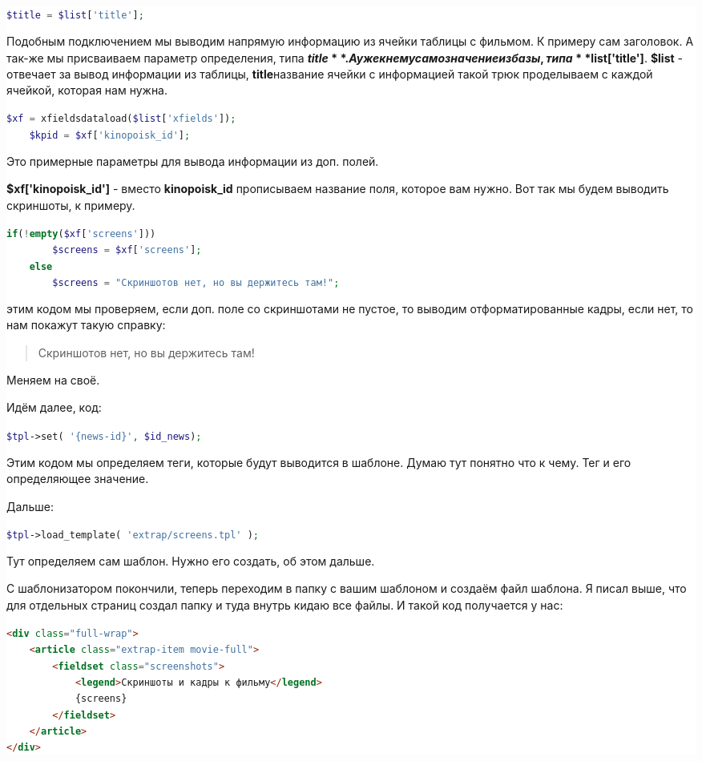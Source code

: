 ```php
$title = $list['title'];
```

Подобным подключением мы выводим напрямую информацию из ячейки таблицы с фильмом. К примеру сам заголовок. А так-же мы присваиваем параметр определения, типа **$title**. А уже к нему само значение из базы, типа **$list['title']**. **$list** - отвечает за вывод информации из таблицы, **title**название ячейки с информацией такой трюк проделываем с каждой ячейкой, которая нам нужна.

```php
$xf = xfieldsdataload($list['xfields']);
    $kpid = $xf['kinopoisk_id'];
```

Это примерные параметры для вывода информации из доп. полей.

**$xf['kinopoisk_id']** - вместо **kinopoisk_id** прописываем название поля, которое вам нужно.
Вот так мы будем выводить скриншоты, к примеру.


```php
if(!empty($xf['screens']))
        $screens = $xf['screens'];
    else
        $screens = "Скриншотов нет, но вы держитесь там!";
```


этим кодом мы проверяем, если доп. поле со скриншотами не пустое, то выводим отформатированные кадры, если нет, то нам покажут такую справку:
> Скриншотов нет, но вы держитесь там!


Меняем на своё.

Идём далее, код:

```php
$tpl->set( '{news-id}', $id_news);
```

Этим кодом мы определяем теги, которые будут выводится в шаблоне. Думаю тут понятно что к чему. Тег и его определяющее значение.

Дальше:

```php
$tpl->load_template( 'extrap/screens.tpl' );
```

Тут определяем сам шаблон. Нужно его создать, об этом дальше.

С шаблонизатором покончили, теперь переходим в папку с вашим шаблоном и создаём файл шаблона. Я писал выше, что для отдельных страниц создал папку и туда внутрь кидаю все файлы.
И такой код получается у нас:

```html
<div class="full-wrap">
    <article class="extrap-item movie-full">
        <fieldset class="screenshots">
            <legend>Скриншоты и кадры к фильму</legend>
            {screens}
        </fieldset>
    </article>
</div>
```
